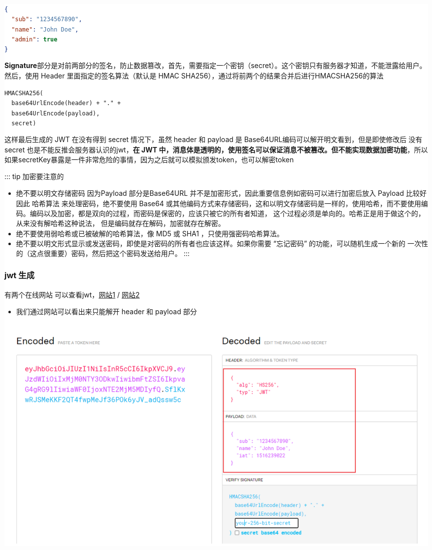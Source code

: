 ~~~json
{
  "sub": "1234567890",
  "name": "John Doe",
  "admin": true
}
~~~

**Signature**部分是对前两部分的签名，防止数据篡改，首先，需要指定一个密钥（secret）。这个密钥只有服务器才知道，不能泄露给用户。然后，使用 Header 里面指定的签名算法（默认是 HMAC SHA256），通过将前两个的结果合并后进行HMACSHA256的算法

~~~shell
HMACSHA256(
  base64UrlEncode(header) + "." +
  base64UrlEncode(payload),
  secret)
~~~	

这样最后生成的 JWT 在没有得到 secret 情况下，虽然 header 和 payload 是 Base64URL编码可以解开明文看到，但是即使修改后 没有secret 也是不能反推会服务器认识的jwt，**在 JWT 中，消息体是透明的，使用签名可以保证消息不被篡改。但不能实现数据加密功能**，所以如果secretKey暴露是一件非常危险的事情，因为之后就可以模拟颁发token，也可以解密token

::: tip 加密要注意的

* 绝不要以明文存储密码 因为Payload 部分是Base64URL 并不是加密形式，因此重要信息例如密码可以进行加密后放入 Payload 比较好 因此 哈希算法 来处理密码，绝不要使用 Base64 或其他编码方式来存储密码，这和以明文存储密码是一样的，使用哈希，而不要使用编码。编码以及加密，都是双向的过程，而密码是保密的，应该只被它的所有者知道， 这个过程必须是单向的。哈希正是用于做这个的，从来没有解哈希这种说法， 但是编码就存在解码，加密就存在解密。
* 绝不要使用弱哈希或已被破解的哈希算法，像 MD5 或 SHA1 ，只使用强密码哈希算法。
* 绝不要以明文形式显示或发送密码，即使是对密码的所有者也应该这样。如果你需要 “忘记密码” 的功能，可以随机生成一个新的 一次性的（这点很重要）密码，然后把这个密码发送给用户。
:::



### jwt 生成
有两个在线网站 可以查看jwt，[网站1](https://jwt.io/) / [网站2](www.jsonwebtoken.io/) 

* 我们通过网站可以看出来只能解开 header 和 payload 部分

![图 8](/images/bb6087e9763873a3e3cc8c5b28c89430b4dfbf70739bf55621d0e7de0a4ed0c7.png)  
